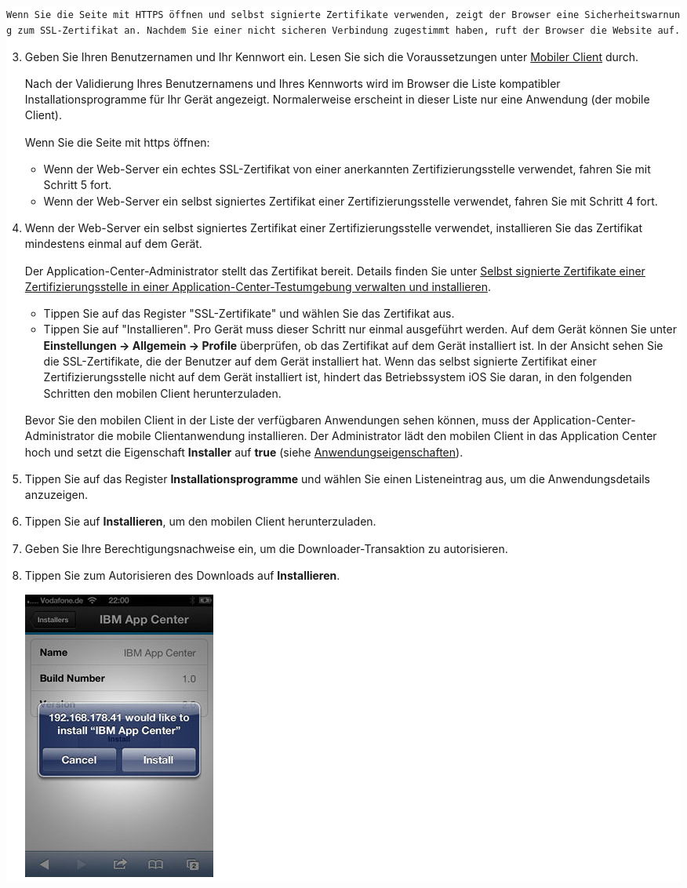     Wenn Sie die Seite mit HTTPS öffnen und selbst signierte Zertifikate verwenden, zeigt der Browser eine Sicherheitswarnung zum SSL-Zertifikat an. Nachdem Sie einer nicht sicheren Verbindung zugestimmt haben, ruft der Browser die Website auf. 

3. Geben Sie Ihren Benutzernamen und Ihr Kennwort ein. Lesen Sie sich die Voraussetzungen unter [Mobiler Client](../preparations) durch.

    Nach der Validierung Ihres Benutzernamens und Ihres Kennworts wird im Browser die Liste kompatibler Installationsprogramme für Ihr Gerät angezeigt. Normalerweise erscheint in dieser Liste nur eine Anwendung (der mobile Client).

    Wenn Sie die Seite mit https öffnen:
    * Wenn der Web-Server ein echtes SSL-Zertifikat von einer anerkannten Zertifizierungsstelle verwendet, fahren Sie mit Schritt 5 fort.
    * Wenn der Web-Server ein selbst signiertes Zertifikat einer Zertifizierungsstelle verwendet, fahren Sie mit Schritt 4 fort.

4. Wenn der Web-Server ein selbst signiertes Zertifikat einer Zertifizierungsstelle verwendet, installieren Sie das Zertifikat mindestens einmal auf dem Gerät.

    Der Application-Center-Administrator stellt das Zertifikat bereit. Details finden Sie unter [Selbst signierte Zertifikate einer Zertifizierungsstelle in einer Application-Center-Testumgebung verwalten und installieren](../../installation-configuration/production/appcenter/#managing-and-installing-self-signed-ca-certificates-in-an-application-center-test-environment). 

    * Tippen Sie auf das Register "SSL-Zertifikate" und wählen Sie das Zertifikat aus.
    * Tippen Sie auf "Installieren". Pro Gerät muss dieser Schritt nur einmal ausgeführt werden. Auf dem Gerät können Sie unter **Einstellungen → Allgemein → Profile** überprüfen, ob das Zertifikat auf dem Gerät installiert ist. In der Ansicht sehen Sie die SSL-Zertifikate, die der Benutzer auf dem Gerät installiert hat. Wenn das selbst signierte Zertifikat einer Zertifizierungsstelle nicht auf dem Gerät installiert ist, hindert das Betriebssystem iOS Sie daran, in den folgenden Schritten den mobilen Client herunterzuladen.

    Bevor Sie den mobilen Client in der Liste der verfügbaren Anwendungen sehen können, muss der Application-Center-Administrator die mobile Clientanwendung installieren. Der Administrator lädt den mobilen Client in das Application Center hoch und setzt die Eigenschaft **Installer** auf **true** (siehe [Anwendungseigenschaften](../appcenter-console/#application-properties)).

5. Tippen Sie auf das Register **Installationsprogramme** und wählen Sie einen Listeneintrag aus, um die Anwendungsdetails anzuzeigen.
6. Tippen Sie auf **Installieren**, um den mobilen Client herunterzuladen.
7. Geben Sie Ihre Berechtigungsnachweise ein, um die Downloader-Transaktion zu autorisieren.
8. Tippen Sie zum Autorisieren des Downloads auf **Installieren**.

    ![App-Installation bestätigen](ac_instal_client_ios_conf.jpg)
